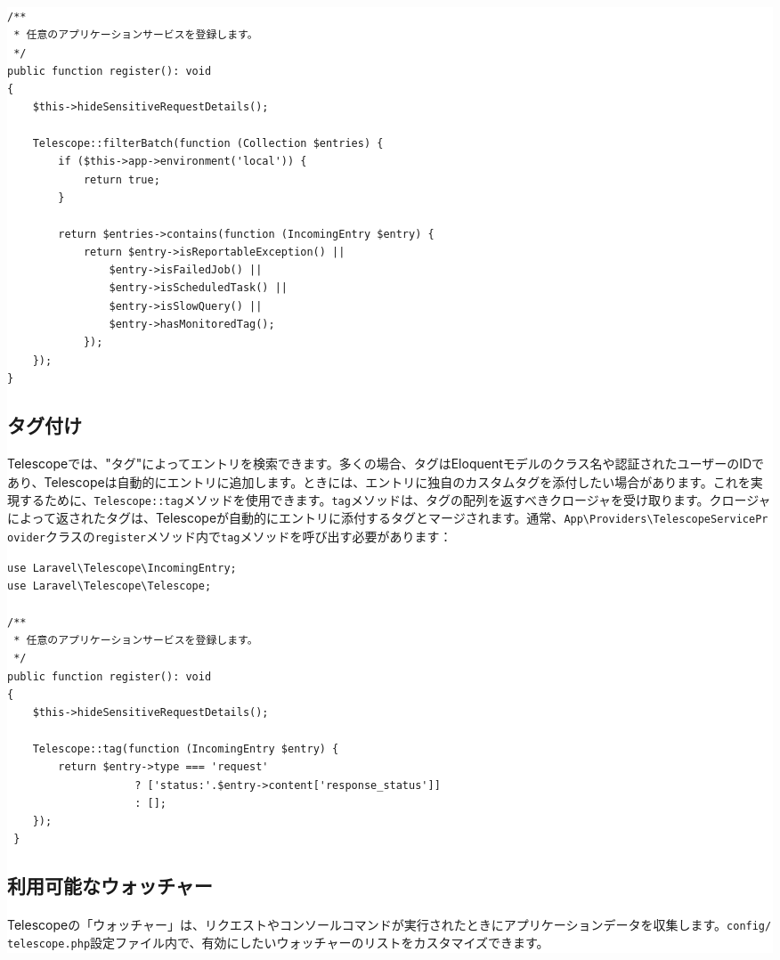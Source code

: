     /**
     * 任意のアプリケーションサービスを登録します。
     */
    public function register(): void
    {
        $this->hideSensitiveRequestDetails();

        Telescope::filterBatch(function (Collection $entries) {
            if ($this->app->environment('local')) {
                return true;
            }

            return $entries->contains(function (IncomingEntry $entry) {
                return $entry->isReportableException() ||
                    $entry->isFailedJob() ||
                    $entry->isScheduledTask() ||
                    $entry->isSlowQuery() ||
                    $entry->hasMonitoredTag();
                });
        });
    }

<a name="tagging"></a>
## タグ付け

Telescopeでは、"タグ"によってエントリを検索できます。多くの場合、タグはEloquentモデルのクラス名や認証されたユーザーのIDであり、Telescopeは自動的にエントリに追加します。ときには、エントリに独自のカスタムタグを添付したい場合があります。これを実現するために、`Telescope::tag`メソッドを使用できます。`tag`メソッドは、タグの配列を返すべきクロージャを受け取ります。クロージャによって返されたタグは、Telescopeが自動的にエントリに添付するタグとマージされます。通常、`App\Providers\TelescopeServiceProvider`クラスの`register`メソッド内で`tag`メソッドを呼び出す必要があります：

    use Laravel\Telescope\IncomingEntry;
    use Laravel\Telescope\Telescope;

    /**
     * 任意のアプリケーションサービスを登録します。
     */
    public function register(): void
    {
        $this->hideSensitiveRequestDetails();

        Telescope::tag(function (IncomingEntry $entry) {
            return $entry->type === 'request'
                        ? ['status:'.$entry->content['response_status']]
                        : [];
        });
     }

<a name="available-watchers"></a>
## 利用可能なウォッチャー

Telescopeの「ウォッチャー」は、リクエストやコンソールコマンドが実行されたときにアプリケーションデータを収集します。`config/telescope.php`設定ファイル内で、有効にしたいウォッチャーのリストをカスタマイズできます。
